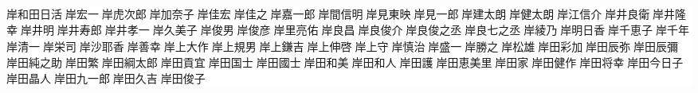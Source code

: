 岸和田日活
岸宏一
岸虎次郎
岸加奈子
岸佳宏
岸佳之
岸嘉一郎
岸間信明
岸見東映
岸見一郎
岸建太朗
岸健太朗
岸江信介
岸井良衛
岸井隆幸
岸井明
岸井寿郎
岸井孝一
岸久美子
岸俊男
岸俊彦
岸里亮佑
岸良昌
岸良俊介
岸良俊之丞
岸良七之丞
岸綾乃
岸明日香
岸千恵子
岸千年
岸清一
岸栄司
岸沙耶香
岸善幸
岸上大作
岸上規男
岸上鎌吉
岸上伸啓
岸上守
岸慎治
岸盛一
岸勝之
岸松雄
岸田彩加
岸田辰弥
岸田辰彌
岸田純之助
岸田繁
岸田綱太郎
岸田貢宜
岸田国士
岸田國士
岸田和美
岸田和人
岸田護
岸田恵美里
岸田家
岸田健作
岸田将幸
岸田今日子
岸田晶人
岸田九一郎
岸田久吉
岸田俊子